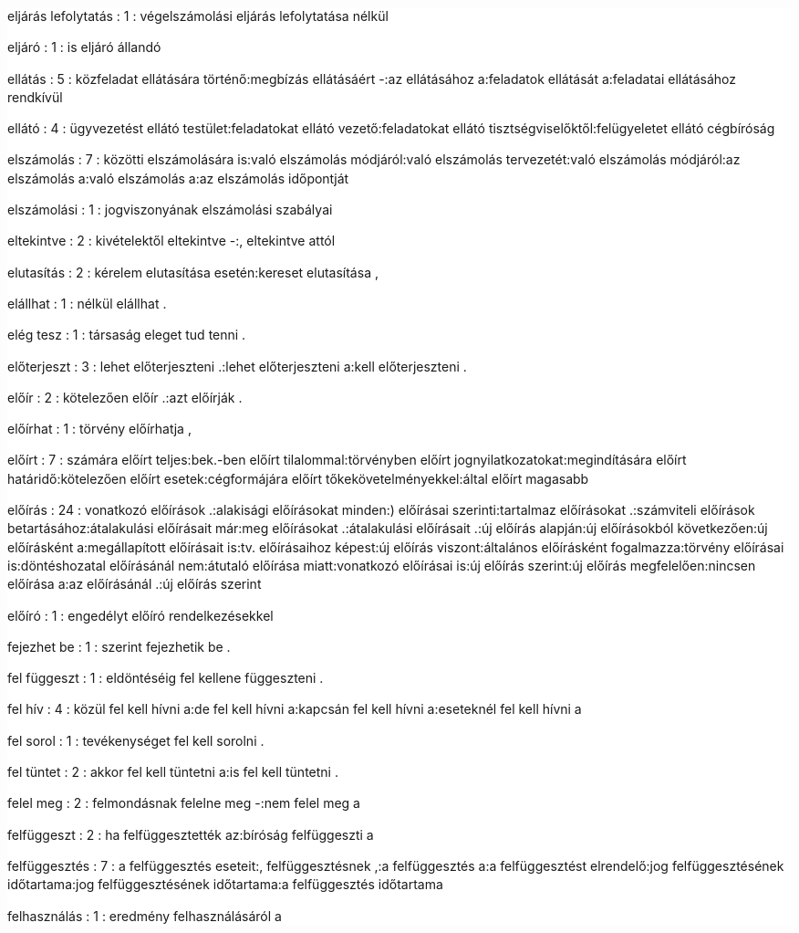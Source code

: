 eljárás lefolytatás : 1 : végelszámolási eljárás lefolytatása nélkül

eljáró : 1 : is eljáró állandó

ellátás : 5 : közfeladat ellátására történő:megbízás ellátásáért -:az ellátásához a:feladatok ellátását a:feladatai ellátásához rendkívül

ellátó : 4 : ügyvezetést ellátó testület:feladatokat ellátó vezető:feladatokat ellátó tisztségviselőktől:felügyeletet ellátó cégbíróság

elszámolás : 7 : közötti elszámolására is:való elszámolás módjáról:való elszámolás tervezetét:való elszámolás módjáról:az elszámolás a:való elszámolás a:az elszámolás időpontját

elszámolási : 1 : jogviszonyának elszámolási szabályai

eltekintve : 2 : kivételektől eltekintve -:, eltekintve attól

elutasítás : 2 : kérelem elutasítása esetén:kereset elutasítása ,

elállhat : 1 : nélkül elállhat .

elég tesz : 1 : társaság eleget tud tenni .

előterjeszt : 3 : lehet előterjeszteni .:lehet előterjeszteni a:kell előterjeszteni .

előír : 2 : kötelezően előír .:azt előírják .

előírhat : 1 : törvény előírhatja ,

előírt : 7 : számára előírt teljes:bek.-ben előírt tilalommal:törvényben előírt jognyilatkozatokat:megindítására előírt határidő:kötelezően előírt esetek:cégformájára előírt tőkekövetelményekkel:által előírt magasabb

előírás : 24 : vonatkozó előírások .:alakisági előírásokat minden:) előírásai szerinti:tartalmaz előírásokat .:számviteli előírások betartásához:átalakulási előírásait már:meg előírásokat .:átalakulási előírásait .:új előírás alapján:új előírásokból következően:új előírásként a:megállapított előírásait is:tv. előírásaihoz képest:új előírás viszont:általános előírásként fogalmazza:törvény előírásai is:döntéshozatal előírásánál nem:átutaló előírása miatt:vonatkozó előírásai is:új előírás szerint:új előírás megfelelően:nincsen előírása a:az előírásánál .:új előírás szerint

előíró : 1 : engedélyt előíró rendelkezésekkel

fejezhet be : 1 : szerint fejezhetik be .

fel függeszt : 1 : eldöntéséig fel kellene függeszteni .

fel hív : 4 : közül fel kell hívni a:de fel kell hívni a:kapcsán fel kell hívni a:eseteknél fel kell hívni a

fel sorol : 1 : tevékenységet fel kell sorolni .

fel tüntet : 2 : akkor fel kell tüntetni a:is fel kell tüntetni .

felel meg : 2 : felmondásnak felelne meg -:nem felel meg a

felfüggeszt : 2 : ha felfüggesztették az:bíróság felfüggeszti a

felfüggesztés : 7 : a felfüggesztés eseteit:, felfüggesztésnek ,:a felfüggesztés a:a felfüggesztést elrendelő:jog felfüggesztésének időtartama:jog felfüggesztésének időtartama:a felfüggesztés időtartama

felhasználás : 1 : eredmény felhasználásáról a

